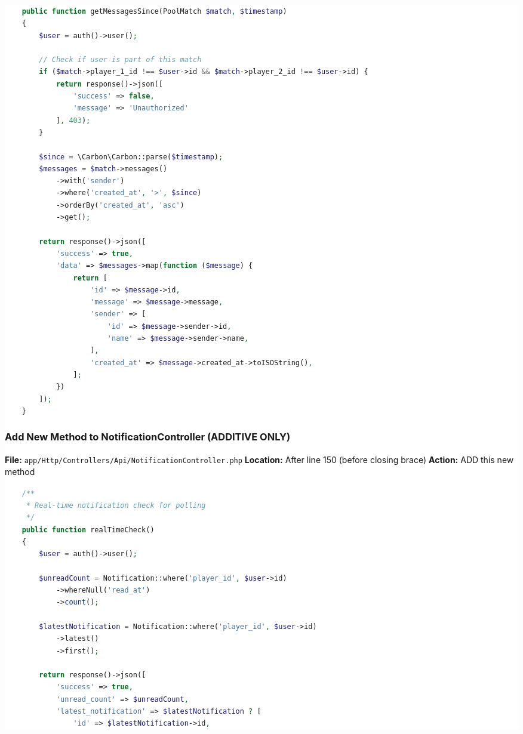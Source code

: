 ```php
    public function getMessagesSince(PoolMatch $match, $timestamp)
    {
        $user = auth()->user();
        
        // Check if user is part of this match
        if ($match->player_1_id !== $user->id && $match->player_2_id !== $user->id) {
            return response()->json([
                'success' => false,
                'message' => 'Unauthorized'
            ], 403);
        }
        
        $since = \Carbon\Carbon::parse($timestamp);
        $messages = $match->messages()
            ->with('sender')
            ->where('created_at', '>', $since)
            ->orderBy('created_at', 'asc')
            ->get();
        
        return response()->json([
            'success' => true,
            'data' => $messages->map(function ($message) {
                return [
                    'id' => $message->id,
                    'message' => $message->message,
                    'sender' => [
                        'id' => $message->sender->id,
                        'name' => $message->sender->name,
                    ],
                    'created_at' => $message->created_at->toISOString(),
                ];
            })
        ]);
    }
```

### **Add New Method to NotificationController (ADDITIVE ONLY)**
**File:** `app/Http/Controllers/Api/NotificationController.php`
**Location:** After line 150 (before closing brace)
**Action:** ADD this new method

```php
    /**
     * Real-time notification check for polling
     */
    public function realTimeCheck()
    {
        $user = auth()->user();
        
        $unreadCount = Notification::where('player_id', $user->id)
            ->whereNull('read_at')
            ->count();
            
        $latestNotification = Notification::where('player_id', $user->id)
            ->latest()
            ->first();
        
        return response()->json([
            'success' => true,
            'unread_count' => $unreadCount,
            'latest_notification' => $latestNotification ? [
                'id' => $latestNotification->id,
```